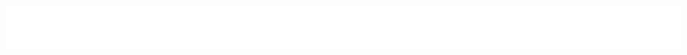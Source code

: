 <mpcps class="js_editor_cps" data-appid="wx47b90707741b8fd2" data-categoryid="2" data-color="#fa7834" data-datakey="1543926402375_0.2677722232915225" data-packid="" data-pid="1208282" data-product="" data-report="s0%3D2%26s1%3D0%26s2%3D0%26s3%3D%25E6%2597%25A0%25E5%2590%258D%25E4%25B9%258B%25E8%25BE%2588%26s4%3D0%26s5%3D10%26pid%3Dwx47b90707741b8fd2_1208282%26uuid%3D32420528661024728741%26title%3D%25E6%2597%25A0%25E5%2590%258D%25E4%25B9%258B%25E8%25BE%2588%26sid%3D2%26cid%3D2%26ratio%3D6.00%2525%26price%3D0.00%26" data-smartnum="" data-templateid="banner" data-type="1" data-uid="1543926402371" frameborder="0" style="width:100% !important;border:0;">
</mpcps>
</section>
<section>
<mpcps class="js_editor_cps" data-appid="wx47b90707741b8fd2" data-categoryid="2" data-color="#fa7834" data-datakey="1543926402377_0.722964194156051" data-packid="" data-pid="249342" data-product="" data-report="s0%3D2%26s1%3D0%26s2%3D1%26s3%3D%26s4%3D0%26s5%3D10%26pid%3Dwx47b90707741b8fd2_249342%26uuid%3D32420528661221136498%26title%3D%25E6%25B5%25B7%25E7%258E%258B%26sid%3D2%26cid%3D2%26ratio%3D5.00%2525%26price%3D0.00%26" data-smartnum="" data-templateid="banner" data-type="1" data-uid="1543926402373" frameborder="0" style="width:100% !important;border:0;">
</mpcps>
</section>
<section>
<mpcps class="js_editor_cps" data-appid="wx47b90707741b8fd2" data-categoryid="2" data-color="#fa7834" data-datakey="1543926402378_0.2523866665797925" data-packid="" data-pid="1207271" data-product="" data-report="s0%3D2%26s1%3D0%26s2%3D1%26s3%3D%26s4%3D0%26s5%3D10%26pid%3Dwx47b90707741b8fd2_249342%26uuid%3D32420528661221136498%26title%3D%25E6%25B5%25B7%25E7%258E%258B%26sid%3D2%26cid%3D2%26ratio%3D5.00%2525%26price%3D0.00%26" data-smartnum="" data-templateid="banner" data-type="1" data-uid="1543926402374" frameborder="0" style="width:100% !important;border:0;">
</mpcps>
</section>
<section>
<mpcps class="js_editor_cps" data-appid="wx47b90707741b8fd2" data-categoryid="2" data-color="#fa7834" data-datakey="1543926402376_0.3498684879196481" data-packid="" data-pid="341213" data-product="" data-report="s0%3D2%26s1%3D0%26s2%3D1%26s3%3D%26s4%3D0%26s5%3D10%26pid%3Dwx47b90707741b8fd2_341213%26uuid%3D3242052866536701784%26title%3D%25E6%2597%25A0%25E6%2595%258C%25E7%25A0%25B4%25E5%259D%258F%25E7%258E%258B2%25EF%25BC%259A%25E5%25A4%25A7%25E9%2597%25B9%25E4%25BA%2592%25E8%2581%2594%25E7%25BD%2591%26sid%3D2%26cid%3D2%26ratio%3D6.00%2525%26price%3D0.00%26" data-smartnum="" data-templateid="banner" data-type="1" data-uid="1543926402372" frameborder="0" style="width:100% !important;border:0;">
</mpcps>
<br/>
</section>
<p>
<br/>
</p>
</div>